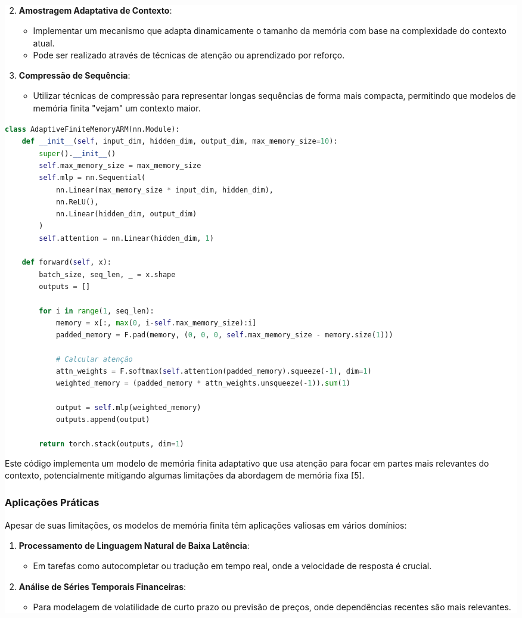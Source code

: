 2. **Amostragem Adaptativa de Contexto**:
   - Implementar um mecanismo que adapta dinamicamente o tamanho da memória com base na complexidade do contexto atual.
   - Pode ser realizado através de técnicas de atenção ou aprendizado por reforço.

3. **Compressão de Sequência**:
   - Utilizar técnicas de compressão para representar longas sequências de forma mais compacta, permitindo que modelos de memória finita "vejam" um contexto maior.

```python
class AdaptiveFiniteMemoryARM(nn.Module):
    def __init__(self, input_dim, hidden_dim, output_dim, max_memory_size=10):
        super().__init__()
        self.max_memory_size = max_memory_size
        self.mlp = nn.Sequential(
            nn.Linear(max_memory_size * input_dim, hidden_dim),
            nn.ReLU(),
            nn.Linear(hidden_dim, output_dim)
        )
        self.attention = nn.Linear(hidden_dim, 1)
    
    def forward(self, x):
        batch_size, seq_len, _ = x.shape
        outputs = []
        
        for i in range(1, seq_len):
            memory = x[:, max(0, i-self.max_memory_size):i]
            padded_memory = F.pad(memory, (0, 0, 0, self.max_memory_size - memory.size(1)))
            
            # Calcular atenção
            attn_weights = F.softmax(self.attention(padded_memory).squeeze(-1), dim=1)
            weighted_memory = (padded_memory * attn_weights.unsqueeze(-1)).sum(1)
            
            output = self.mlp(weighted_memory)
            outputs.append(output)
        
        return torch.stack(outputs, dim=1)
```

Este código implementa um modelo de memória finita adaptativo que usa atenção para focar em partes mais relevantes do contexto, potencialmente mitigando algumas limitações da abordagem de memória fixa [5].

### Aplicações Práticas

Apesar de suas limitações, os modelos de memória finita têm aplicações valiosas em vários domínios:

1. **Processamento de Linguagem Natural de Baixa Latência**:
   - Em tarefas como autocompletar ou tradução em tempo real, onde a velocidade de resposta é crucial.

2. **Análise de Séries Temporais Financeiras**:
   - Para modelagem de volatilidade de curto prazo ou previsão de preços, onde dependências recentes são mais relevantes.
